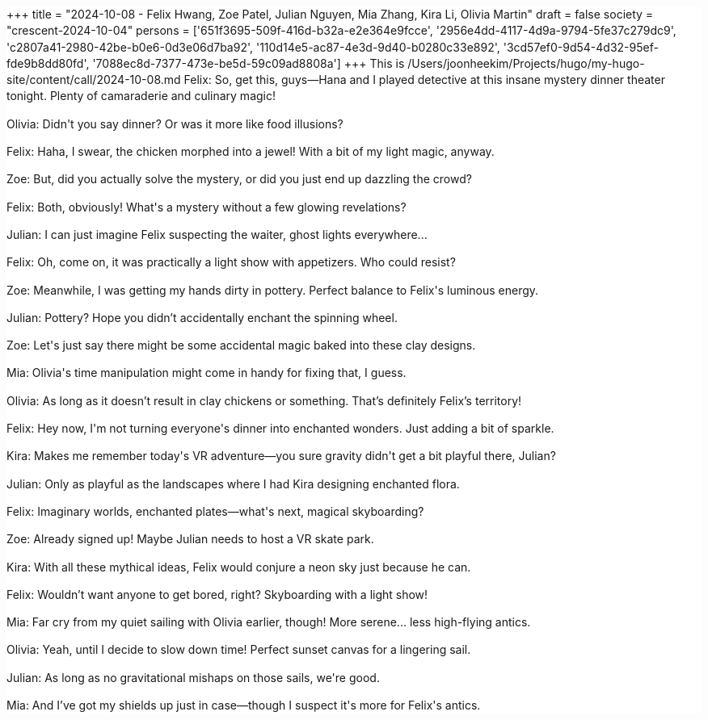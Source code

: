 +++
title = "2024-10-08 - Felix Hwang, Zoe Patel, Julian Nguyen, Mia Zhang, Kira Li, Olivia Martin"
draft = false
society = "crescent-2024-10-04"
persons = ['651f3695-509f-416d-b32a-e2e364e9fcce', '2956e4dd-4117-4d9a-9794-5fe37c279dc9', 'c2807a41-2980-42be-b0e6-0d3e06d7ba92', '110d14e5-ac87-4e3d-9d40-b0280c33e892', '3cd57ef0-9d54-4d32-95ef-fde9b8dd80fd', '7088ec8d-7377-473e-be5d-59c09ad8808a']
+++
This is /Users/joonheekim/Projects/hugo/my-hugo-site/content/call/2024-10-08.md
Felix: So, get this, guys—Hana and I played detective at this insane mystery dinner theater tonight. Plenty of camaraderie and culinary magic!

Olivia: Didn't you say dinner? Or was it more like food illusions?

Felix: Haha, I swear, the chicken morphed into a jewel! With a bit of my light magic, anyway.

Zoe: But, did you actually solve the mystery, or did you just end up dazzling the crowd?

Felix: Both, obviously! What's a mystery without a few glowing revelations?

Julian: I can just imagine Felix suspecting the waiter, ghost lights everywhere...

Felix: Oh, come on, it was practically a light show with appetizers. Who could resist?

Zoe: Meanwhile, I was getting my hands dirty in pottery. Perfect balance to Felix's luminous energy.

Julian: Pottery? Hope you didn’t accidentally enchant the spinning wheel.

Zoe: Let's just say there might be some accidental magic baked into these clay designs.

Mia: Olivia's time manipulation might come in handy for fixing that, I guess.

Olivia: As long as it doesn’t result in clay chickens or something. That’s definitely Felix’s territory!

Felix: Hey now, I'm not turning everyone's dinner into enchanted wonders. Just adding a bit of sparkle.

Kira: Makes me remember today's VR adventure—you sure gravity didn't get a bit playful there, Julian?

Julian: Only as playful as the landscapes where I had Kira designing enchanted flora.

Felix: Imaginary worlds, enchanted plates—what's next, magical skyboarding?

Zoe: Already signed up! Maybe Julian needs to host a VR skate park.

Kira: With all these mythical ideas, Felix would conjure a neon sky just because he can.

Felix: Wouldn’t want anyone to get bored, right? Skyboarding with a light show!

Mia: Far cry from my quiet sailing with Olivia earlier, though! More serene... less high-flying antics.

Olivia: Yeah, until I decide to slow down time! Perfect sunset canvas for a lingering sail.

Julian: As long as no gravitational mishaps on those sails, we're good.

Mia: And I’ve got my shields up just in case—though I suspect it's more for Felix's antics.
